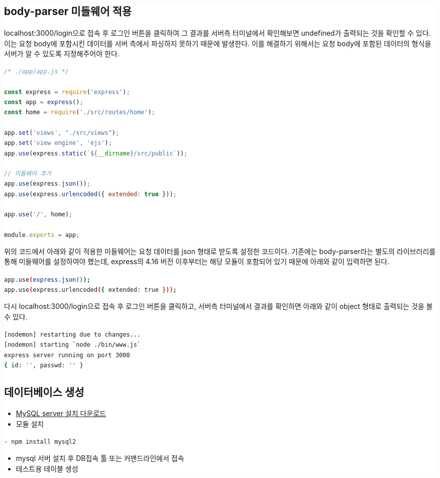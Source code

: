 ## body-parser 미들웨어 적용
localhost:3000/login으로 접속 후 로그인 버튼을 클릭하여 그 결과를 서버측 터미널에서 확인해보면 undefined가 출력되는 것을 확인할 수 있다. 이는 요청 body에 포함시킨 데이터를 서버 측에서 파싱하지 못하기 때문에 발생한다. 이를 해결하기 위해서는 요청 body에 포함된 데이터의 형식을 서버가 알 수 있도록 지정해주어야 한다.
```js
/* ./app/app.js */

const express = require('express');
const app = express();
const home = require('./src/routes/home');

app.set('views', "./src/views");
app.set('view engine', 'ejs');
app.use(express.static(`${__dirname}/src/public`));

// 미들웨어 추가
app.use(express.json());
app.use(express.urlencoded({ extended: true }));

app.use('/', home);

module.exports = app;
```
위의 코드에서 아래와 같이 적용한 미들웨어는 요청 데이터를 json 형태로 받도록 설정한 코드이다. 기존에는 body-parser라는 별도의 라이브러리를 통해 미들웨어를 설정하여야 했는데, express의 4.16 버전 이후부터는 해당 모듈이 포함되어 있기 때문에 아래와 같이 입력하면 된다.
```bash
app.use(express.json());
app.use(express.urlencoded({ extended: true }));
```
다시 localhost:3000/login으로 접속 후 로그인 버튼을 클릭하고, 서버측 터미널에서 결과를 확인하면 아래와 같이 object 형태로 출력되는 것을 볼 수 있다.
```bash
[nodemon] restarting due to changes...
[nodemon] starting `node ./bin/www.js`
express server running on port 3000
{ id: '', passwd: '' }
```

## 데이터베이스 생성
- [MySQL server 설치 다운로드](https://dev.mysql.com/downloads/installer/)
- 모듈 설치
```bash
- npm install mysql2
```

- mysql 서버 설치 후 DB접속 툴 또는 커맨드라인에서 접속
- 테스트용 테이블 생성